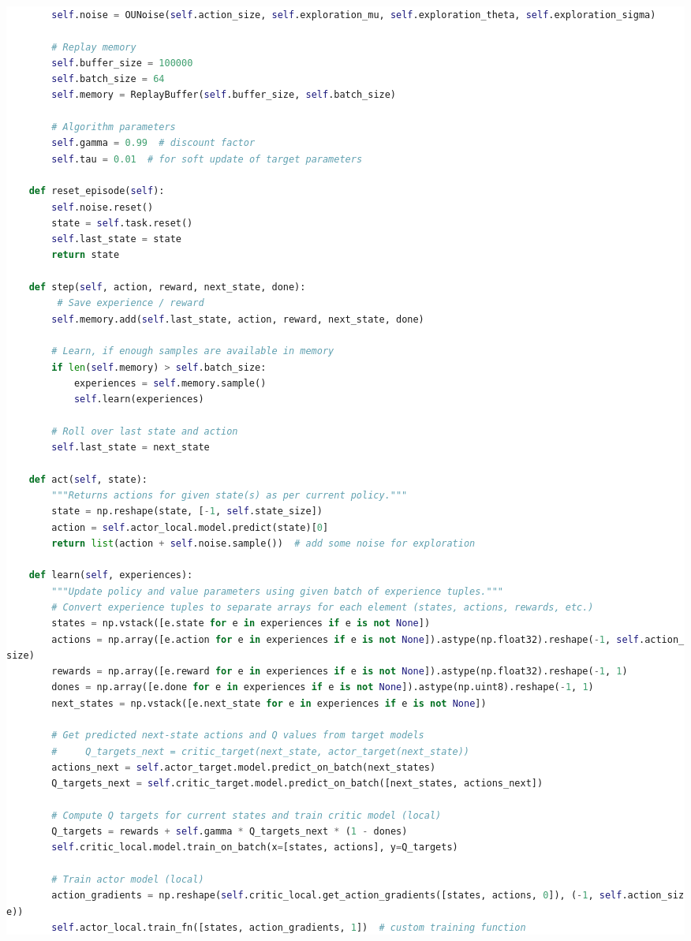 ```python
        self.noise = OUNoise(self.action_size, self.exploration_mu, self.exploration_theta, self.exploration_sigma)

        # Replay memory
        self.buffer_size = 100000
        self.batch_size = 64
        self.memory = ReplayBuffer(self.buffer_size, self.batch_size)

        # Algorithm parameters
        self.gamma = 0.99  # discount factor
        self.tau = 0.01  # for soft update of target parameters

    def reset_episode(self):
        self.noise.reset()
        state = self.task.reset()
        self.last_state = state
        return state

    def step(self, action, reward, next_state, done):
         # Save experience / reward
        self.memory.add(self.last_state, action, reward, next_state, done)

        # Learn, if enough samples are available in memory
        if len(self.memory) > self.batch_size:
            experiences = self.memory.sample()
            self.learn(experiences)

        # Roll over last state and action
        self.last_state = next_state

    def act(self, state):
        """Returns actions for given state(s) as per current policy."""
        state = np.reshape(state, [-1, self.state_size])
        action = self.actor_local.model.predict(state)[0]
        return list(action + self.noise.sample())  # add some noise for exploration

    def learn(self, experiences):
        """Update policy and value parameters using given batch of experience tuples."""
        # Convert experience tuples to separate arrays for each element (states, actions, rewards, etc.)
        states = np.vstack([e.state for e in experiences if e is not None])
        actions = np.array([e.action for e in experiences if e is not None]).astype(np.float32).reshape(-1, self.action_size)
        rewards = np.array([e.reward for e in experiences if e is not None]).astype(np.float32).reshape(-1, 1)
        dones = np.array([e.done for e in experiences if e is not None]).astype(np.uint8).reshape(-1, 1)
        next_states = np.vstack([e.next_state for e in experiences if e is not None])

        # Get predicted next-state actions and Q values from target models
        #     Q_targets_next = critic_target(next_state, actor_target(next_state))
        actions_next = self.actor_target.model.predict_on_batch(next_states)
        Q_targets_next = self.critic_target.model.predict_on_batch([next_states, actions_next])

        # Compute Q targets for current states and train critic model (local)
        Q_targets = rewards + self.gamma * Q_targets_next * (1 - dones)
        self.critic_local.model.train_on_batch(x=[states, actions], y=Q_targets)

        # Train actor model (local)
        action_gradients = np.reshape(self.critic_local.get_action_gradients([states, actions, 0]), (-1, self.action_size))
        self.actor_local.train_fn([states, action_gradients, 1])  # custom training function

```